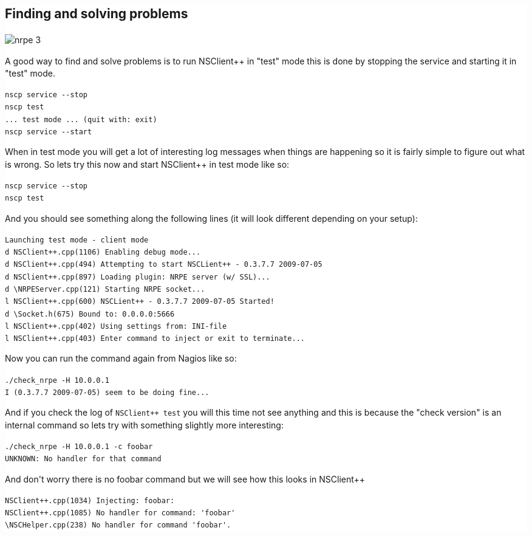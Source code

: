 ## Finding and solving problems

![nrpe 3](images/nagios-active-nrpe-003.png)

A good way to find and solve problems is to run NSClient++ in "test" mode this is done by stopping the service and starting it in "test" mode.

```
nscp service --stop
nscp test
... test mode ... (quit with: exit)
nscp service --start
```

When in test mode you will get a lot of interesting log messages when things are happening so it is fairly simple to figure out what is wrong.
So lets try this now and start NSClient++ in test mode like so:

```
nscp service --stop
nscp test
```

And you should see something along the following lines (it will look different depending on your setup):

```
Launching test mode - client mode
d NSClient++.cpp(1106) Enabling debug mode...
d NSClient++.cpp(494) Attempting to start NSCLient++ - 0.3.7.7 2009-07-05
d NSClient++.cpp(897) Loading plugin: NRPE server (w/ SSL)...
d \NRPEServer.cpp(121) Starting NRPE socket...
l NSClient++.cpp(600) NSCLient++ - 0.3.7.7 2009-07-05 Started!
d \Socket.h(675) Bound to: 0.0.0.0:5666
l NSClient++.cpp(402) Using settings from: INI-file
l NSClient++.cpp(403) Enter command to inject or exit to terminate...
```

Now you can run the command again from Nagios like so:

```
./check_nrpe -H 10.0.0.1
I (0.3.7.7 2009-07-05) seem to be doing fine...
```

And if you check the log of `NSClient++ test` you will this time not see anything and this is because the "check version" is an internal command so lets try with something slightly more interesting:

```
./check_nrpe -H 10.0.0.1 -c foobar
UNKNOWN: No handler for that command
```

And don't worry there is no foobar command but we will see how this looks in NSClient++

```
NSClient++.cpp(1034) Injecting: foobar:
NSClient++.cpp(1085) No handler for command: 'foobar'
\NSCHelper.cpp(238) No handler for command 'foobar'.
```
